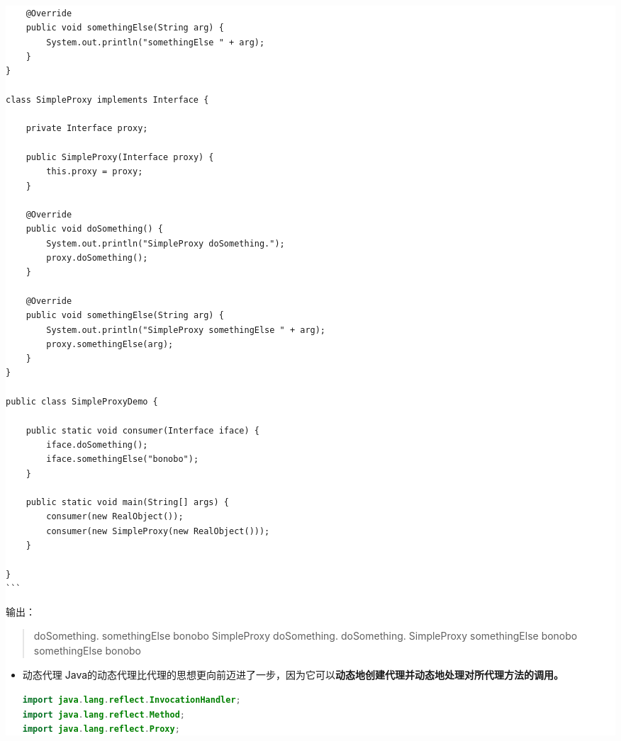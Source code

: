     	@Override
    	public void somethingElse(String arg) {
    		System.out.println("somethingElse " + arg);
    	}
    }
    
    class SimpleProxy implements Interface {
    	
    	private Interface proxy;
    	
    	public SimpleProxy(Interface proxy) {
    		this.proxy = proxy;
    	}
    
    	@Override
    	public void doSomething() {
    		System.out.println("SimpleProxy doSomething.");
    		proxy.doSomething();
    	}
    
    	@Override
    	public void somethingElse(String arg) {
    		System.out.println("SimpleProxy somethingElse " + arg);
    		proxy.somethingElse(arg);
    	}
    }
    
    public class SimpleProxyDemo {
    	
    	public static void consumer(Interface iface) {
    		iface.doSomething();
    		iface.somethingElse("bonobo");
    	}
    
    	public static void main(String[] args) {
    		consumer(new RealObject());
    		consumer(new SimpleProxy(new RealObject()));
    	}
    
    }
    ```
输出：
> doSomething.
somethingElse bonobo
SimpleProxy doSomething.
doSomething.
SimpleProxy somethingElse bonobo
somethingElse bonobo

- 动态代理
Java的动态代理比代理的思想更向前迈进了一步，因为它可以**动态地创建代理并动态地处理对所代理方法的调用。**
    ```java
    import java.lang.reflect.InvocationHandler;
    import java.lang.reflect.Method;
    import java.lang.reflect.Proxy;
    
